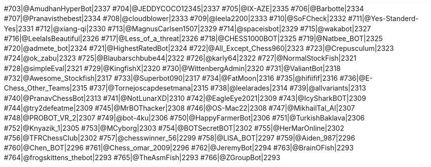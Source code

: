 #703|@AmudhanHyperBot|2337
#704|@JEDDYCOCO12345|2337
#705|@IX-AZE|2335
#706|@Barbotte|2334
#707|@Pranavisthebest|2334
#708|@cloudblower|2333
#709|@leela2200|2333
#710|@SoFCheck|2332
#711|@Yes-Standerd-Yes|2331
#712|@xiang-qi|2330
#713|@MagnusCarlsen1507|2329
#714|@spaceisbot|2329
#715|@wakabot|2327
#716|@LeelaIsBeautiful|2326
#717|@Less_of_a_threat|2326
#718|@CHESS1000BOT|2325
#719|@Natbee_BOT|2325
#720|@admete_bot|2324
#721|@HighestRatedBot|2324
#722|@All_Except_Chess960|2323
#723|@Crepusculum|2323
#724|@ok_zabu|2323
#725|@Blaubarschbube44|2322
#726|@karly64|2322
#727|@NormalStockFish|2321
#728|@simpleEval|2321
#729|@KingfishX|2320
#730|@WittenbergAdmin|2320
#731|@ValiantBot|2318
#732|@Awesome_Stockfish|2317
#733|@Superbot090|2317
#734|@FatMoon|2316
#735|@hifiifif|2316
#736|@E-Chess_Other_Teams|2315
#737|@Tornejoscapdesetmana|2315
#738|@leelarades|2314
#739|@allvariants|2313
#740|@PranavChessBot|2313
#741|@NotLunarXD|2310
#742|@EagleEye2021|2309
#743|@IcySharkBOT|2309
#744|@try2defeatme|2309
#745|@MrBOThacker|2308
#746|@OS-Mac22|2308
#747|@MikhailTal_AI|2307
#748|@PROBOT_VR_2|2307
#749|@bot-4ku|2306
#750|@HappyFarmerBot|2306
#751|@TurkishBaklava|2306
#752|@Knyazik_1|2305
#753|@MCyborg|2303
#754|@BOTSecretBOT|2302
#755|@HerMarOnline|2302
#756|@TFRChessClub|2302
#757|@chesswinner_56|2299
#758|@LISA_BOT|2297
#759|@Aiden_987|2296
#760|@Chen_BOT|2296
#761|@Chess_omar_2009|2296
#762|@JeremyBot|2294
#763|@BrainOFish|2293
#764|@frogskittens_thebot|2293
#765|@TheAsmFish|2293
#766|@ZGroupBot|2293